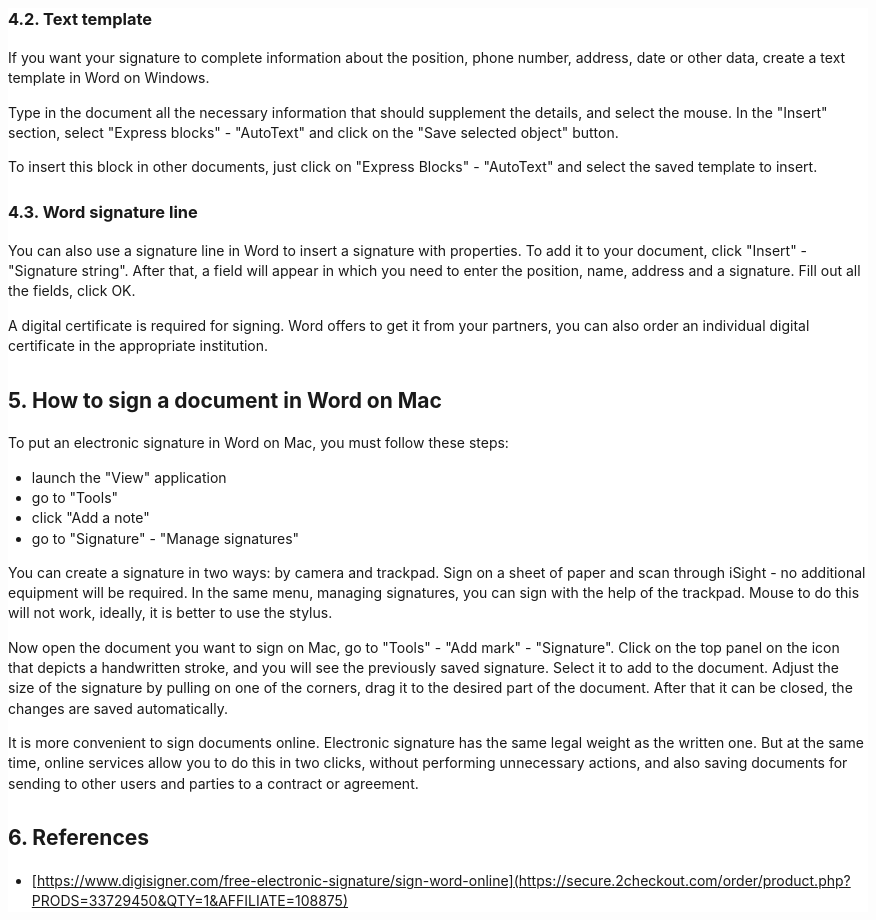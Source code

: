 ### 4.2. Text template

If you want your signature to complete information about the position, phone number, address, date or other data, create a text template in Word on Windows.

Type in the document all the necessary information that should supplement the details, and select the mouse. In the "Insert" section, select "Express blocks" - "AutoText" and click on the "Save selected object" button.

To insert this block in other documents, just click on "Express Blocks" - "AutoText" and select the saved template to insert.

### 4.3. Word signature line

You can also use a signature line in Word to insert a signature with properties. To add it to your document, click "Insert" - "Signature string". After that, a field will appear in which you need to enter the position, name, address and a signature. Fill out all the fields, click OK.

A digital certificate is required for signing. Word offers to get it from your partners, you can also order an individual digital certificate in the appropriate institution.

## 5. How to sign a document in Word on Mac

To put an electronic signature in Word on Mac, you must follow these steps:

- launch the "View" application
- go to "Tools"
- click "Add a note"
- go to "Signature" - "Manage signatures"

You can create a signature in two ways: by camera and trackpad. Sign on a sheet of paper and scan through iSight - no additional equipment will be required. In the same menu, managing signatures, you can sign with the help of the trackpad. Mouse to do this will not work, ideally, it is better to use the stylus.

Now open the document you want to sign on Mac, go to "Tools" - "Add mark" - "Signature". Click on the top panel on the icon that depicts a handwritten stroke, and you will see the previously saved signature. Select it to add to the document. Adjust the size of the signature by pulling on one of the corners, drag it to the desired part of the document. After that it can be closed, the changes are saved automatically.

It is more convenient to sign documents online. Electronic signature has the same legal weight as the written one. But at the same time, online services allow you to do this in two clicks, without performing unnecessary actions, and also saving documents for sending to other users and parties to a contract or agreement.

## 6. References

- [https://www.digisigner.com/free-electronic-signature/sign-word-online](https://secure.2checkout.com/order/product.php?PRODS=33729450&QTY=1&AFFILIATE=108875)
<ins class="adsbygoogle"
    style="display:block"
    data-ad-format="autorelaxed"
    data-ad-client="ca-pub-7571918770474297"
    data-ad-slot="1223367746"></ins>
